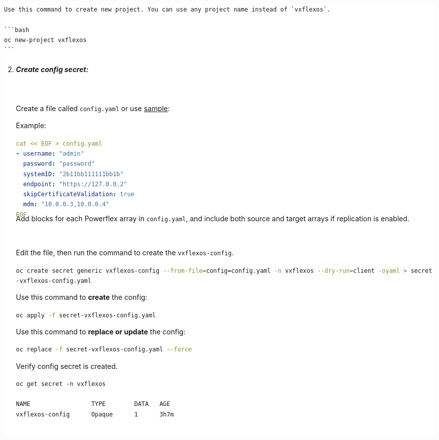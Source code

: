     Use this command to create new project. You can use any project name instead of `vxflexos`.

    ```bash 
    oc new-project vxflexos
    ```

2. ##### **Create config secret:** 
      <br>

    Create a file called `config.yaml` or use [sample](https://github.com/dell/csi-powerflex/blob/main/samples/secret.yaml): 
    
    
    Example: 
    <div style="margin-bottom:-1.8rem">

    ```yaml
    cat << EOF > config.yaml
    - username: "admin"
      password: "password"
      systemID: "2b11bb111111bb1b"
      endpoint: "https://127.0.0.2"
      skipCertificateValidation: true
      mdm: "10.0.0.3,10.0.0.4"
    EOF
    ```
    </div>
    
    Add blocks for each Powerflex array in `config.yaml`, and include both source and target arrays if replication is enabled.
 
    <br>

    Edit the file, then run the command to create the `vxflexos-config`.

    ```bash
    oc create secret generic vxflexos-config --from-file=config=config.yaml -n vxflexos --dry-run=client -oyaml > secret-vxflexos-config.yaml
    ```
    
    Use this command to **create** the config:

    ```bash 
    oc apply -f secret-vxflexos-config.yaml
    ```

    Use this command to **replace or update** the config:

    ```bash
    oc replace -f secret-vxflexos-config.yaml --force
    ```
  
    Verify config secret is created.

    ```terminal
    oc get secret -n vxflexos
     
    NAME                 TYPE        DATA   AGE
    vxflexos-config      Opaque      1      3h7m
    ```  
  </br>
